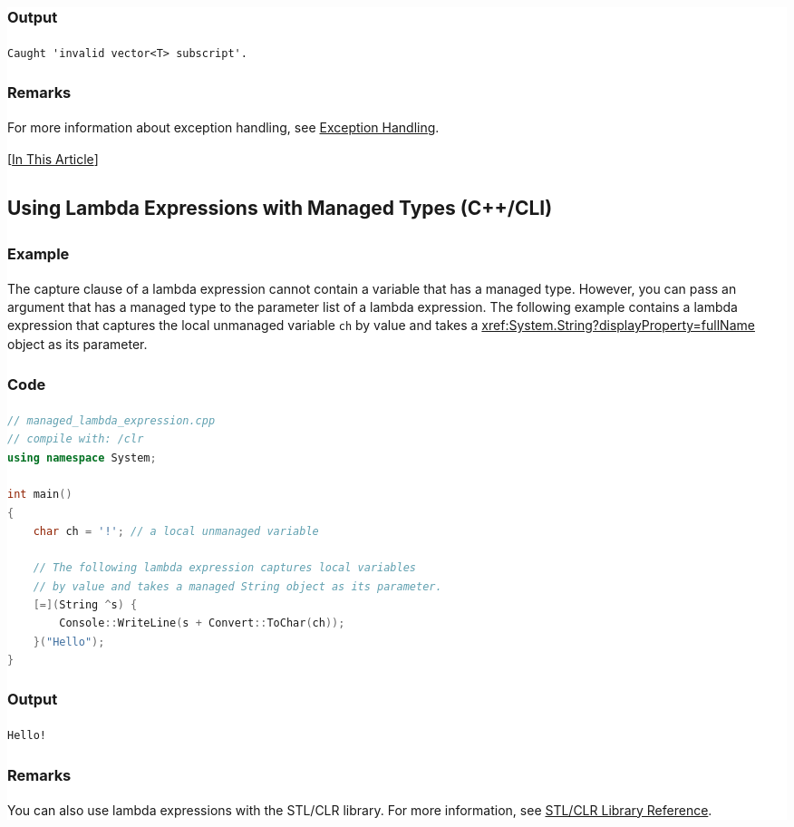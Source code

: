 ### Output

```Output
Caught 'invalid vector<T> subscript'.
```

### Remarks

For more information about exception handling, see [Exception Handling](../cpp/exception-handling-in-visual-cpp.md).

[[In This Article](#top)]

## <a name="managedLambdaExpressions"></a> Using Lambda Expressions with Managed Types (C++/CLI)

### Example

The capture clause of a lambda expression cannot contain a variable that has a managed type. However, you can pass an argument that has a managed type to the parameter list of a lambda expression. The following example contains a lambda expression that captures the local unmanaged variable `ch` by value and takes a <xref:System.String?displayProperty=fullName> object as its parameter.

### Code

```cpp
// managed_lambda_expression.cpp
// compile with: /clr
using namespace System;

int main()
{
    char ch = '!'; // a local unmanaged variable

    // The following lambda expression captures local variables
    // by value and takes a managed String object as its parameter.
    [=](String ^s) {
        Console::WriteLine(s + Convert::ToChar(ch));
    }("Hello");
}
```

### Output

```Output
Hello!
```

### Remarks

You can also use lambda expressions with the STL/CLR library. For more information, see [STL/CLR Library Reference](../dotnet/stl-clr-library-reference.md).
